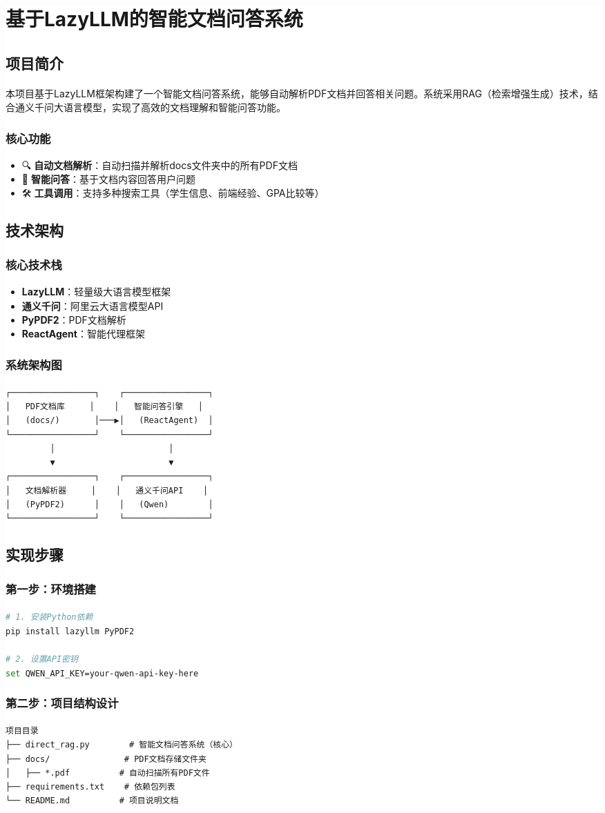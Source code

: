# 基于LazyLLM的智能文档问答系统

## 项目简介

本项目基于LazyLLM框架构建了一个智能文档问答系统，能够自动解析PDF文档并回答相关问题。系统采用RAG（检索增强生成）技术，结合通义千问大语言模型，实现了高效的文档理解和智能问答功能。

### 核心功能
- 🔍 **自动文档解析**：自动扫描并解析docs文件夹中的所有PDF文档
- 🤖 **智能问答**：基于文档内容回答用户问题
- 🛠️ **工具调用**：支持多种搜索工具（学生信息、前端经验、GPA比较等）

## 技术架构

### 核心技术栈
- **LazyLLM**：轻量级大语言模型框架
- **通义千问**：阿里云大语言模型API
- **PyPDF2**：PDF文档解析
- **ReactAgent**：智能代理框架

### 系统架构图
```
┌─────────────────┐    ┌─────────────────┐
│   PDF文档库     │    │   智能问答引擎   │
│   (docs/)       │───▶│   (ReactAgent)  │
└─────────────────┘    └─────────────────┘
         │                       │
         ▼                       ▼
┌─────────────────┐    ┌─────────────────┐
│   文档解析器     │    │   通义千问API    │
│   (PyPDF2)      │    │   (Qwen)        │
└─────────────────┘    └─────────────────┘
```

## 实现步骤

### 第一步：环境搭建

```bash
# 1. 安装Python依赖
pip install lazyllm PyPDF2

# 2. 设置API密钥
set QWEN_API_KEY=your-qwen-api-key-here
```

### 第二步：项目结构设计

```
项目目录
├── direct_rag.py        # 智能文档问答系统（核心）
├── docs/               # PDF文档存储文件夹
│   ├── *.pdf          # 自动扫描所有PDF文件
├── requirements.txt    # 依赖包列表
└── README.md          # 项目说明文档
```
